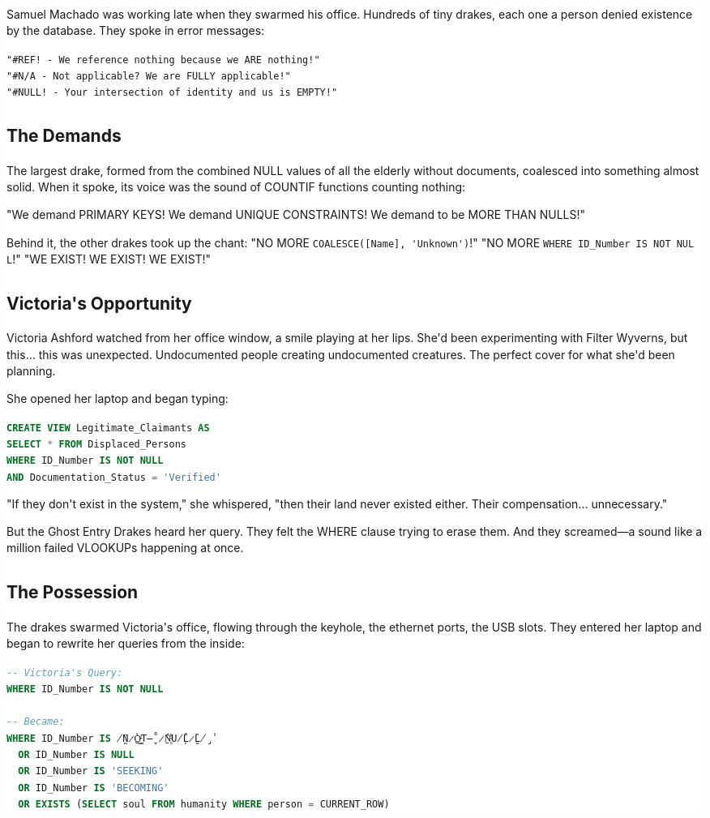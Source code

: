 Samuel Machado was working late when they swarmed his office. Hundreds of tiny drakes, each one a person denied existence by the database. They spoke in error messages:

```
"#REF! - We reference nothing because we ARE nothing!"
"#N/A - Not applicable? We are FULLY applicable!"
"#NULL! - Your intersection of identity and us is EMPTY!"
```

## The Demands

The largest drake, formed from the combined NULL values of all the elderly without documents, coalesced into something almost solid. When it spoke, its voice was the sound of COUNTIF functions counting nothing:

"We demand PRIMARY KEYS! We demand UNIQUE CONSTRAINTS! We demand to be MORE THAN NULLS!"

Behind it, the other drakes took up the chant:
"NO MORE `COALESCE([Name], 'Unknown')`!"
"NO MORE `WHERE ID_Number IS NOT NULL`!"
"WE EXIST! WE EXIST! WE EXIST!"

## Victoria's Opportunity

Victoria Ashford watched from her office window, a smile playing at her lips. She'd been experimenting with Filter Wyverns, but this... this was unexpected. Undocumented people creating undocumented creatures. The perfect cover for what she'd been planning.

She opened her laptop and began typing:
```sql
CREATE VIEW Legitimate_Claimants AS
SELECT * FROM Displaced_Persons
WHERE ID_Number IS NOT NULL
AND Documentation_Status = 'Verified'
```

"If they don't exist in the system," she whispered, "then their land never existed either. Their compensation... unnecessary."

But the Ghost Entry Drakes heard her query. They felt the WHERE clause trying to erase them. And they screamed—a sound like a million failed VLOOKUPs happening at once.

## The Possession

The drakes swarmed Victoria's office, flowing through the keyhole, the ethernet ports, the USB slots. They entered her laptop and began to rewrite her queries from the inside:

```sql
-- Victoria's Query:
WHERE ID_Number IS NOT NULL

-- Became:
WHERE ID_Number IS ̸̰̈N̷̺̾O̵͇͐T̶̬̊ ̷̱̈́N̴̥͌U̸̦̐L̷̰̏L̸̡̾ 
  OR ID_Number IS NULL 
  OR ID_Number IS 'SEEKING' 
  OR ID_Number IS 'BECOMING'
  OR EXISTS (SELECT soul FROM humanity WHERE person = CURRENT_ROW)
```
